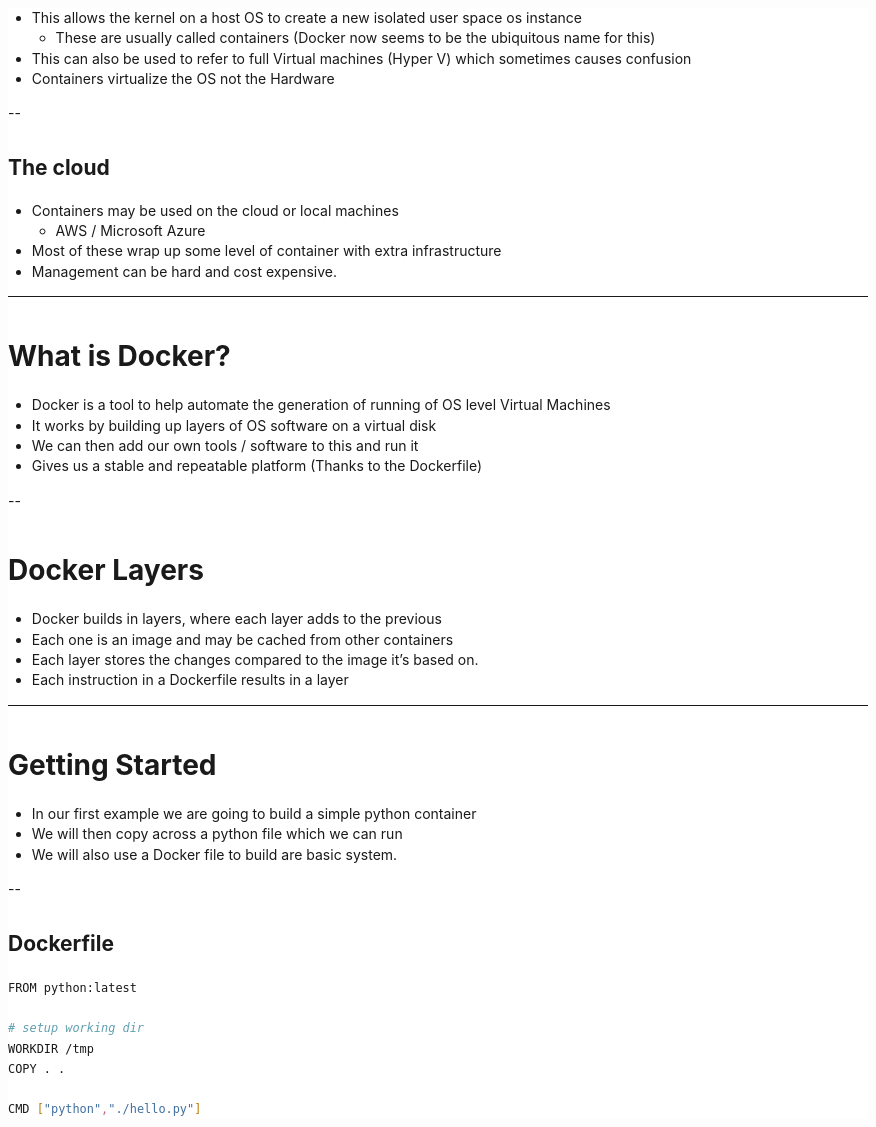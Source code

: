 - This allows the kernel on a host OS to create a new isolated user space os instance
  - These are usually called containers (Docker now seems to be the ubiquitous name for this)
- This can also be used to refer to full Virtual machines (Hyper V) which sometimes causes confusion
- Containers virtualize the OS not the Hardware


--

## The cloud

- Containers may be used on the cloud or local machines
  - AWS / Microsoft Azure
- Most of these wrap up some level of container with extra infrastructure
- Management can be hard and cost expensive.


---

# What is Docker?

- Docker is a tool to help automate the generation of running of OS level Virtual Machines
- It works by building up layers of OS software on a virtual disk
- We can then add our own tools / software to this and run it
- Gives us a stable and repeatable platform (Thanks to the Dockerfile)

--

# Docker Layers

- Docker builds in layers, where each layer adds to the previous
- Each one is an image and may be cached from other containers
- Each layer stores the changes compared to the image it’s based on.
- Each instruction in a Dockerfile results in a layer

---

# Getting Started

- In our first example we are going to build a simple python container
- We will then copy across a python file which we can run
- We will also use a Docker file to build are basic system.

--

## Dockerfile

```bash
FROM python:latest

# setup working dir
WORKDIR /tmp
COPY . .

CMD ["python","./hello.py"]
```
